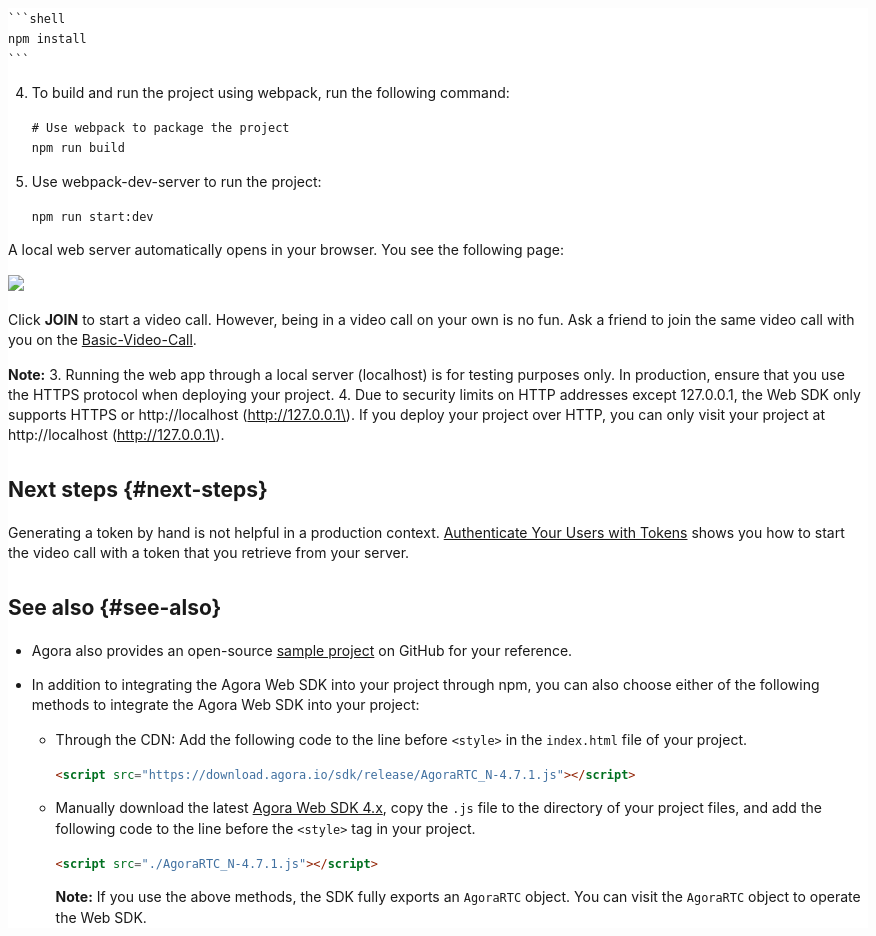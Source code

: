     ```shell
    npm install
    ```

4.  To build and run the project using webpack, run the following command:

    ```shell
    # Use webpack to package the project
    npm run build
    ```

5.  Use webpack-dev-server to run the project:

    ```shell
    npm run start:dev
    ```


A local web server automatically opens in your browser. You see the following page:

![](https://web-cdn.agora.io/docs-files/1619428543085)

Click **JOIN** to start a video call. However, being in a video call on your own is no fun. Ask a friend to join the same video call with you on the [Basic-Video-Call](https://webdemo.agora.io/basicVideoCall/index.html).

**Note:** 3.  Running the web app through a local server \(localhost\) is for testing purposes only. In production, ensure that you use the HTTPS protocol when deploying your project.
4.  Due to security limits on HTTP addresses except 127.0.0.1, the Web SDK only supports HTTPS or http://localhost \(http://127.0.0.1\). If you deploy your project over HTTP, you can only visit your project at http://localhost \(http://127.0.0.1\).


## Next steps {#next-steps}

Generating a token by hand is not helpful in a production context. [Authenticate Your Users with Tokens](https://docs.agora.io/en/Video/token_server?platform=Android) shows you how to start the video call with a token that you retrieve from your server.

## See also {#see-also}

-   Agora also provides an open-source [sample project](https://github.com/AgoraIO/API-Examples-Web) on GitHub for your reference.

-   In addition to integrating the Agora Web SDK into your project through npm, you can also choose either of the following methods to integrate the Agora Web SDK into your project:

    -   Through the CDN: Add the following code to the line before `<style>` in the `index.html` file of your project.

        ```html
        <script src="https://download.agora.io/sdk/release/AgoraRTC_N-4.7.1.js"></script>
        ```

    -   Manually download the latest [Agora Web SDK 4.x](https://docs.agora.io/en/Video/downloads?platform=Web), copy the `.js` file to the directory of your project files, and add the following code to the line before the `<style>` tag in your project.

        ```html
        <script src="./AgoraRTC_N-4.7.1.js"></script>
        ```

        **Note:** If you use the above methods, the SDK fully exports an `AgoraRTC` object. You can visit the `AgoraRTC` object to operate the Web SDK.


